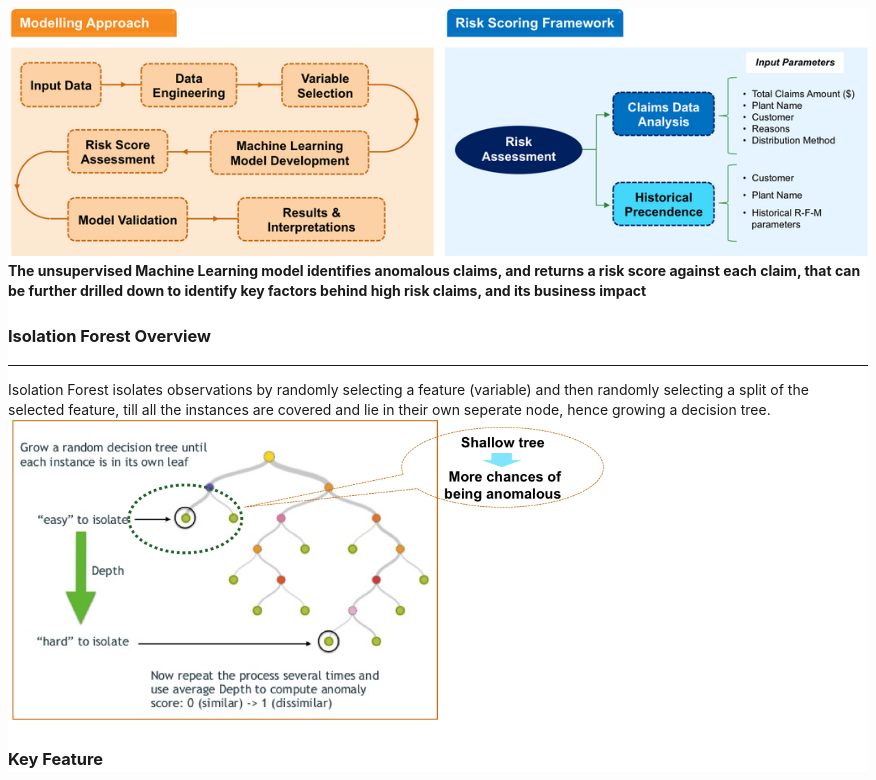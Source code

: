 ![Risk Assessment framework](./Downloads/riskassement.png)
<br>
**The unsupervised Machine Learning model identifies anomalous claims, and returns a risk score against each claim, that can be further drilled down to identify key factors behind high risk claims, and its business impact**

### Isolation Forest Overview
___
Isolation Forest isolates observations by randomly selecting a feature (variable) and then randomly selecting a split of the selected feature, till all the instances are covered and lie in their own seperate node, hence growing a decision tree.
<br>
<img src = "./Downloads/isolation.png" width = "600" height = "300" >
### Key Feature
